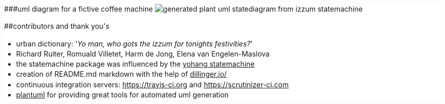 ###uml diagram for a fictive coffee machine
![generated plant uml statediagram from izzum statemachine](https://raw.githubusercontent.com/rolfvreijdenberger/izzum-statemachine/master/assets/images/state-diagram-plantuml-coffee.png )




##contributors and thank you's
- urban dictionary: '_Yo man, who gots the izzum for tonights festivities?_'
- Richard Ruiter, Romuald Villetet, Harm de Jong, Elena van Engelen-Maslova
- the statemachine package was influenced by the [yohang statemachine](https://github.com/yohang/Finite "Finite on github")
- creation of README.md markdown with the help of [dillinger.io/](http://dillinger.io/)
- continuous integration servers: https://travis-ci.org and https://scrutinizer-ci.com
- [plantuml](http://plantuml.sourceforge.net/) for providing great tools for automated uml generation
